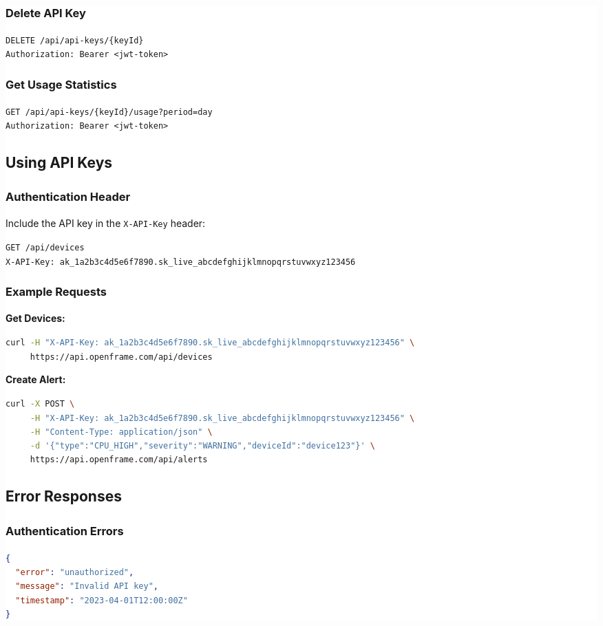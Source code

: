 ### Delete API Key

```http
DELETE /api/api-keys/{keyId}
Authorization: Bearer <jwt-token>
```

### Get Usage Statistics

```http
GET /api/api-keys/{keyId}/usage?period=day
Authorization: Bearer <jwt-token>
```

## Using API Keys

### Authentication Header

Include the API key in the `X-API-Key` header:

```http
GET /api/devices
X-API-Key: ak_1a2b3c4d5e6f7890.sk_live_abcdefghijklmnopqrstuvwxyz123456
```

### Example Requests

**Get Devices:**
```bash
curl -H "X-API-Key: ak_1a2b3c4d5e6f7890.sk_live_abcdefghijklmnopqrstuvwxyz123456" \
     https://api.openframe.com/api/devices
```

**Create Alert:**
```bash
curl -X POST \
     -H "X-API-Key: ak_1a2b3c4d5e6f7890.sk_live_abcdefghijklmnopqrstuvwxyz123456" \
     -H "Content-Type: application/json" \
     -d '{"type":"CPU_HIGH","severity":"WARNING","deviceId":"device123"}' \
     https://api.openframe.com/api/alerts
```

## Error Responses

### Authentication Errors

```json
{
  "error": "unauthorized",
  "message": "Invalid API key",
  "timestamp": "2023-04-01T12:00:00Z"
}
```
